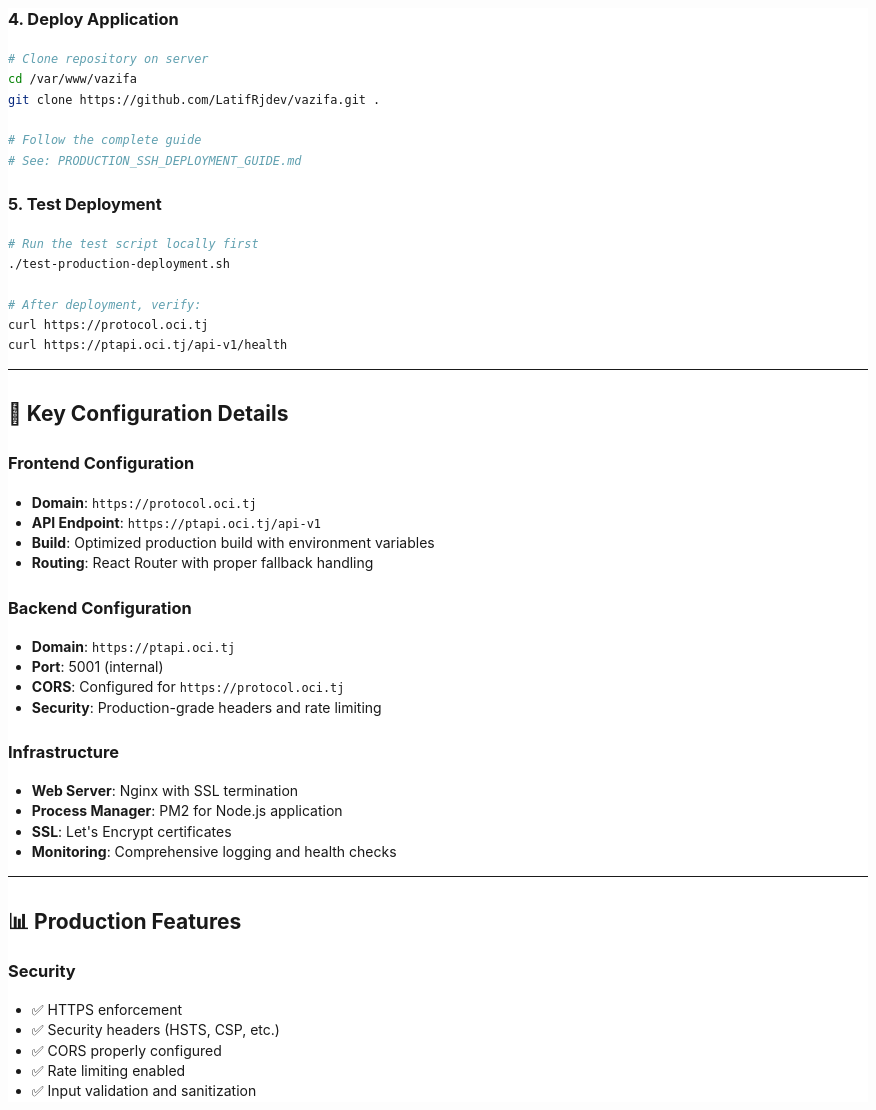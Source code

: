 ### 4. Deploy Application
```bash
# Clone repository on server
cd /var/www/vazifa
git clone https://github.com/LatifRjdev/vazifa.git .

# Follow the complete guide
# See: PRODUCTION_SSH_DEPLOYMENT_GUIDE.md
```

### 5. Test Deployment
```bash
# Run the test script locally first
./test-production-deployment.sh

# After deployment, verify:
curl https://protocol.oci.tj
curl https://ptapi.oci.tj/api-v1/health
```

---

## 🔧 Key Configuration Details

### Frontend Configuration
- **Domain**: `https://protocol.oci.tj`
- **API Endpoint**: `https://ptapi.oci.tj/api-v1`
- **Build**: Optimized production build with environment variables
- **Routing**: React Router with proper fallback handling

### Backend Configuration
- **Domain**: `https://ptapi.oci.tj`
- **Port**: 5001 (internal)
- **CORS**: Configured for `https://protocol.oci.tj`
- **Security**: Production-grade headers and rate limiting

### Infrastructure
- **Web Server**: Nginx with SSL termination
- **Process Manager**: PM2 for Node.js application
- **SSL**: Let's Encrypt certificates
- **Monitoring**: Comprehensive logging and health checks

---

## 📊 Production Features

### Security
- ✅ HTTPS enforcement
- ✅ Security headers (HSTS, CSP, etc.)
- ✅ CORS properly configured
- ✅ Rate limiting enabled
- ✅ Input validation and sanitization
